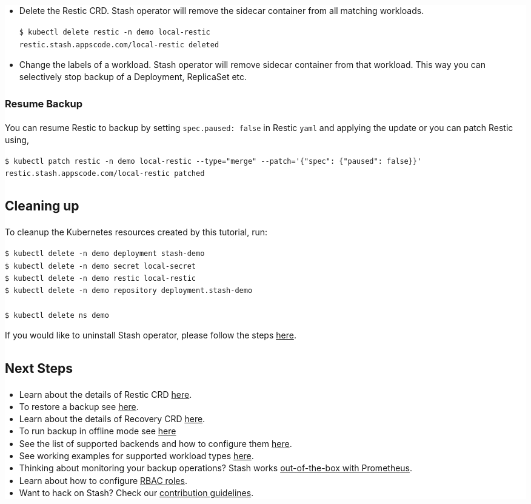- Delete the Restic CRD. Stash operator will remove the sidecar container from all matching workloads.

  ```commands
  $ kubectl delete restic -n demo local-restic
  restic.stash.appscode.com/local-restic deleted
  ```

- Change the labels of a workload. Stash operator will remove sidecar container from that workload. This way you can selectively stop backup of a Deployment, ReplicaSet etc.

### Resume Backup

You can resume Restic to backup by setting `spec.paused: false` in Restic `yaml` and applying the update or you can patch Restic using,

```command
$ kubectl patch restic -n demo local-restic --type="merge" --patch='{"spec": {"paused": false}}'
restic.stash.appscode.com/local-restic patched
```

## Cleaning up

To cleanup the Kubernetes resources created by this tutorial, run:

```console
$ kubectl delete -n demo deployment stash-demo
$ kubectl delete -n demo secret local-secret
$ kubectl delete -n demo restic local-restic
$ kubectl delete -n demo repository deployment.stash-demo

$ kubectl delete ns demo
```

If you would like to uninstall Stash operator, please follow the steps [here](/docs/v2020.07.08-beta.0/setup/uninstall).

## Next Steps

- Learn about the details of Restic CRD [here](/docs/v2020.07.08-beta.0/concepts/crds/v1alpha1/restic).
- To restore a backup see [here](/docs/v2020.07.08-beta.0/guides/v1alpha1/restore).
- Learn about the details of Recovery CRD [here](/docs/v2020.07.08-beta.0/concepts/crds/v1alpha1/recovery).
- To run backup in offline mode see [here](/docs/v2020.07.08-beta.0/guides/v1alpha1/offline_backup)
- See the list of supported backends and how to configure them [here](/docs/v2020.07.08-beta.0/guides/v1alpha1/backends/overview).
- See working examples for supported workload types [here](/docs/v2020.07.08-beta.0/guides/v1alpha1/workloads).
- Thinking about monitoring your backup operations? Stash works [out-of-the-box with Prometheus](/docs/v2020.07.08-beta.0/guides/v1alpha1/monitoring/overview).
- Learn about how to configure [RBAC roles](/docs/v2020.07.08-beta.0/guides/v1alpha1/rbac).
- Want to hack on Stash? Check our [contribution guidelines](/docs/v2020.07.08-beta.0/CONTRIBUTING).
